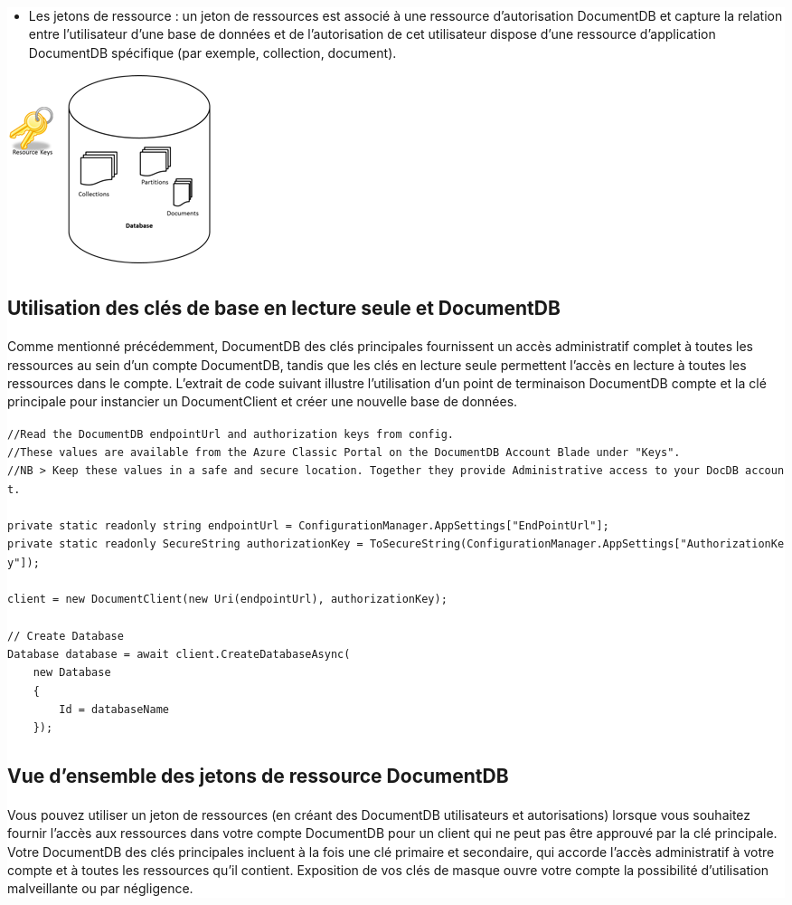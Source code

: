 - Les jetons de ressource : un jeton de ressources est associé à une ressource d’autorisation DocumentDB et capture la relation entre l’utilisateur d’une base de données et de l’autorisation de cet utilisateur dispose d’une ressource d’application DocumentDB spécifique (par exemple, collection, document).

![Illustration de jetons de ressource DocumentDB](./media/documentdb-secure-access-to-data/resourcekeys.png)

## <a name="working-with-documentdb-master-and-read-only-keys"></a>Utilisation des clés de base en lecture seule et DocumentDB

Comme mentionné précédemment, DocumentDB des clés principales fournissent un accès administratif complet à toutes les ressources au sein d’un compte DocumentDB, tandis que les clés en lecture seule permettent l’accès en lecture à toutes les ressources dans le compte.  L’extrait de code suivant illustre l’utilisation d’un point de terminaison DocumentDB compte et la clé principale pour instancier un DocumentClient et créer une nouvelle base de données. 

    //Read the DocumentDB endpointUrl and authorization keys from config.
    //These values are available from the Azure Classic Portal on the DocumentDB Account Blade under "Keys".
    //NB > Keep these values in a safe and secure location. Together they provide Administrative access to your DocDB account.
    
    private static readonly string endpointUrl = ConfigurationManager.AppSettings["EndPointUrl"];
    private static readonly SecureString authorizationKey = ToSecureString(ConfigurationManager.AppSettings["AuthorizationKey"]);
        
    client = new DocumentClient(new Uri(endpointUrl), authorizationKey);
    
    // Create Database
    Database database = await client.CreateDatabaseAsync(
        new Database
        {
            Id = databaseName
        });


## <a name="overview-of-documentdb-resource-tokens"></a>Vue d’ensemble des jetons de ressource DocumentDB

Vous pouvez utiliser un jeton de ressources (en créant des DocumentDB utilisateurs et autorisations) lorsque vous souhaitez fournir l’accès aux ressources dans votre compte DocumentDB pour un client qui ne peut pas être approuvé par la clé principale. Votre DocumentDB des clés principales incluent à la fois une clé primaire et secondaire, qui accorde l’accès administratif à votre compte et à toutes les ressources qu’il contient. Exposition de vos clés de masque ouvre votre compte la possibilité d’utilisation malveillante ou par négligence. 
